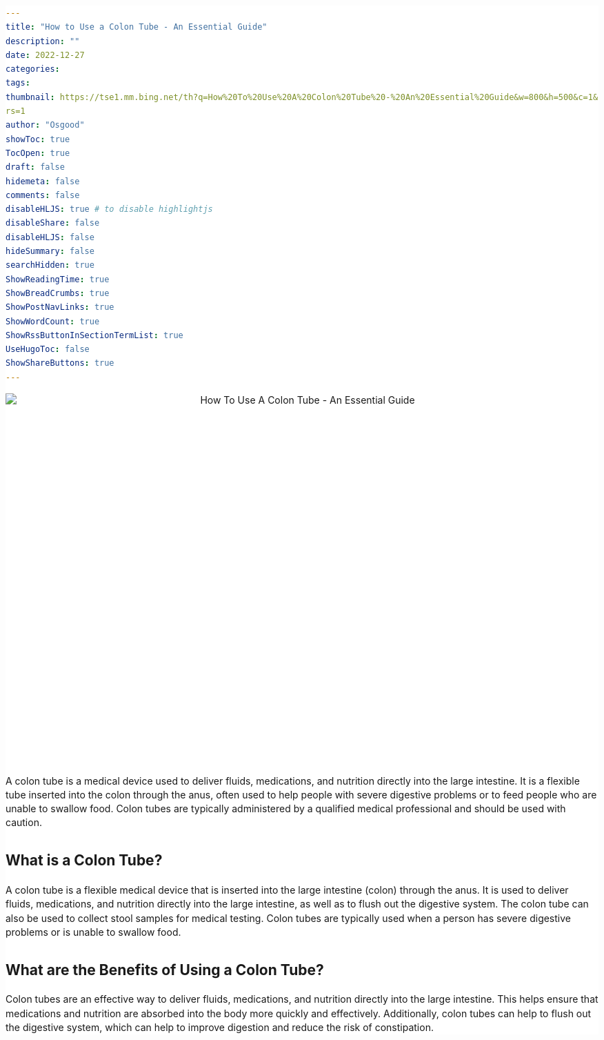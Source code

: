 ```yaml
---
title: "How to Use a Colon Tube - An Essential Guide"
description: ""
date: 2022-12-27
categories: 
tags: 
thumbnail: https://tse1.mm.bing.net/th?q=How%20To%20Use%20A%20Colon%20Tube%20-%20An%20Essential%20Guide&w=800&h=500&c=1&rs=1
author: "Osgood"
showToc: true
TocOpen: true
draft: false
hidemeta: false
comments: false
disableHLJS: true # to disable highlightjs
disableShare: false
disableHLJS: false
hideSummary: false
searchHidden: true
ShowReadingTime: true
ShowBreadCrumbs: true
ShowPostNavLinks: true
ShowWordCount: true
ShowRssButtonInSectionTermList: true
UseHugoToc: false
ShowShareButtons: true
---
```


<center>
	<img src="https://tse1.mm.bing.net/th?q=How%20To%20Use%20A%20Colon%20Tube%20-%20An%20Essential%20Guide&w=800&h=500&c=1&rs=1" alt="How To Use A Colon Tube - An Essential Guide" width="800" height="500" style="display: block; width: 100%; height: auto">
</center>

<p>A colon tube is a medical device used to deliver fluids, medications, and nutrition directly into the large intestine. It is a flexible tube inserted into the colon through the anus, often used to help people with severe digestive problems or to feed people who are unable to swallow food. Colon tubes are typically administered by a qualified medical professional and should be used with caution.</p>

<h2>What is a Colon Tube?</h2>

<p>A colon tube is a flexible medical device that is inserted into the large intestine (colon) through the anus. It is used to deliver fluids, medications, and nutrition directly into the large intestine, as well as to flush out the digestive system. The colon tube can also be used to collect stool samples for medical testing. Colon tubes are typically used when a person has severe digestive problems or is unable to swallow food.</p>

<h2>What are the Benefits of Using a Colon Tube?</h2>

<p>Colon tubes are an effective way to deliver fluids, medications, and nutrition directly into the large intestine. This helps ensure that medications and nutrition are absorbed into the body more quickly and effectively. Additionally, colon tubes can help to flush out the digestive system, which can help to improve digestion and reduce the risk of constipation.</p>
